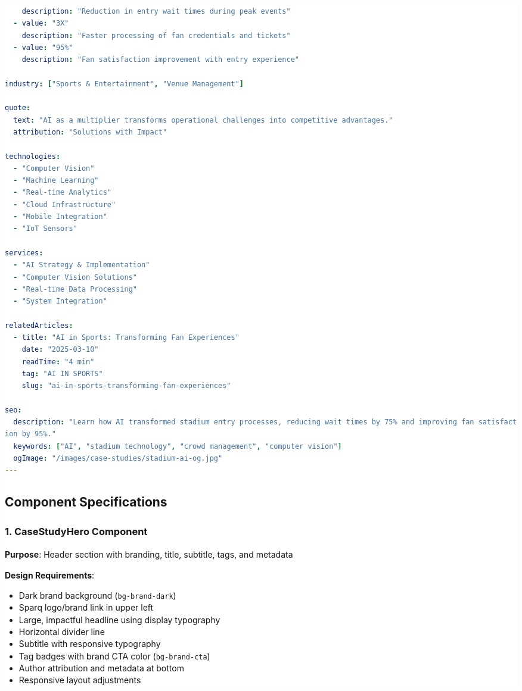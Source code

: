 ```yaml
    description: "Reduction in entry wait times during peak events"
  - value: "3X"
    description: "Faster processing of fan credentials and tickets"
  - value: "95%"
    description: "Fan satisfaction improvement with entry experience"

industry: ["Sports & Entertainment", "Venue Management"]

quote:
  text: "AI as a multiplier transforms operational challenges into competitive advantages."
  attribution: "Solutions with Impact"

technologies:
  - "Computer Vision"
  - "Machine Learning"
  - "Real-time Analytics"
  - "Cloud Infrastructure"
  - "Mobile Integration"
  - "IoT Sensors"

services:
  - "AI Strategy & Implementation"
  - "Computer Vision Solutions"
  - "Real-time Data Processing"
  - "System Integration"

relatedArticles:
  - title: "AI in Sports: Transforming Fan Experiences"
    date: "2025-03-10"
    readTime: "4 min"
    tag: "AI IN SPORTS"
    slug: "ai-in-sports-transforming-fan-experiences"

seo:
  description: "Learn how AI transformed stadium entry processes, reducing wait times by 75% and improving fan satisfaction by 95%."
  keywords: ["AI", "stadium technology", "crowd management", "computer vision"]
  ogImage: "/images/case-studies/stadium-ai-og.jpg"
---
```

## Component Specifications

### 1. CaseStudyHero Component
**Purpose**: Header section with branding, title, subtitle, tags, and metadata

**Design Requirements**:
- Dark brand background (`bg-brand-dark`)
- Sparq logo/brand link in upper left
- Large, impactful headline using display typography
- Horizontal divider line
- Subtitle with responsive typography
- Tag badges with brand CTA color (`bg-brand-cta`)
- Author attribution and metadata at bottom
- Responsive layout adjustments
